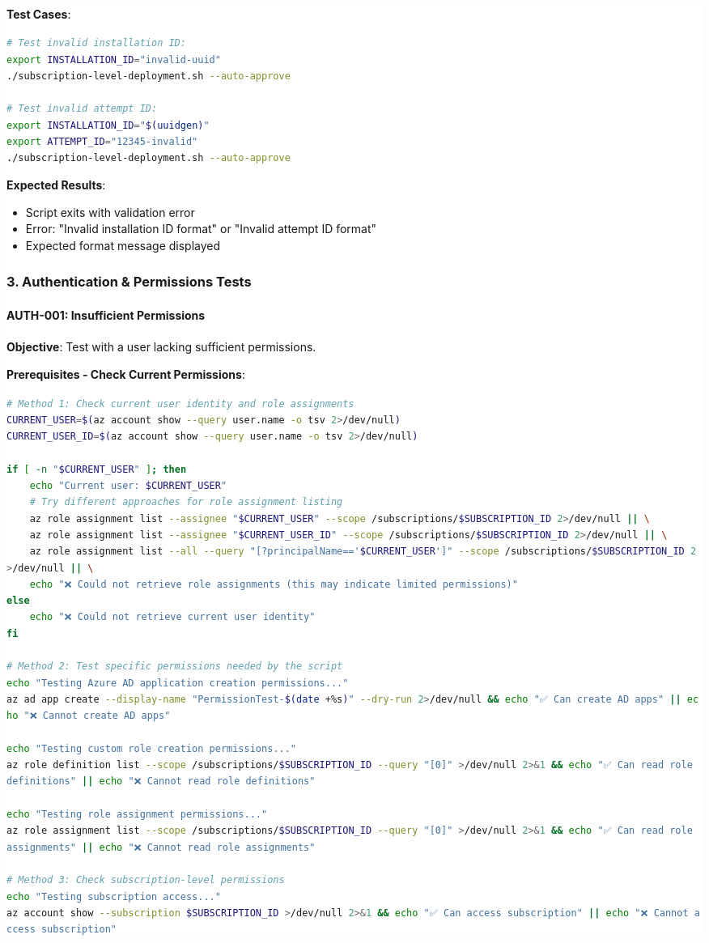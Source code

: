 **Test Cases**:
```bash
# Test invalid installation ID:
export INSTALLATION_ID="invalid-uuid"
./subscription-level-deployment.sh --auto-approve

# Test invalid attempt ID:
export INSTALLATION_ID="$(uuidgen)"
export ATTEMPT_ID="12345-invalid"
./subscription-level-deployment.sh --auto-approve
```

**Expected Results**:
- Script exits with validation error
- Error: "Invalid installation ID format" or "Invalid attempt ID format"
- Expected format message displayed

### 3. Authentication & Permissions Tests

#### AUTH-001: Insufficient Permissions
**Objective**: Test with a user lacking sufficient permissions.

**Prerequisites - Check Current Permissions**:
```bash
# Method 1: Check current user identity and role assignments
CURRENT_USER=$(az account show --query user.name -o tsv 2>/dev/null)
CURRENT_USER_ID=$(az account show --query user.name -o tsv 2>/dev/null)

if [ -n "$CURRENT_USER" ]; then
    echo "Current user: $CURRENT_USER"
    # Try different approaches for role assignment listing
    az role assignment list --assignee "$CURRENT_USER" --scope /subscriptions/$SUBSCRIPTION_ID 2>/dev/null || \
    az role assignment list --assignee "$CURRENT_USER_ID" --scope /subscriptions/$SUBSCRIPTION_ID 2>/dev/null || \
    az role assignment list --all --query "[?principalName=='$CURRENT_USER']" --scope /subscriptions/$SUBSCRIPTION_ID 2>/dev/null || \
    echo "❌ Could not retrieve role assignments (this may indicate limited permissions)"
else
    echo "❌ Could not retrieve current user identity"
fi

# Method 2: Test specific permissions needed by the script
echo "Testing Azure AD application creation permissions..."
az ad app create --display-name "PermissionTest-$(date +%s)" --dry-run 2>/dev/null && echo "✅ Can create AD apps" || echo "❌ Cannot create AD apps"

echo "Testing custom role creation permissions..."
az role definition list --scope /subscriptions/$SUBSCRIPTION_ID --query "[0]" >/dev/null 2>&1 && echo "✅ Can read role definitions" || echo "❌ Cannot read role definitions"

echo "Testing role assignment permissions..."
az role assignment list --scope /subscriptions/$SUBSCRIPTION_ID --query "[0]" >/dev/null 2>&1 && echo "✅ Can read role assignments" || echo "❌ Cannot read role assignments"

# Method 3: Check subscription-level permissions
echo "Testing subscription access..."
az account show --subscription $SUBSCRIPTION_ID >/dev/null 2>&1 && echo "✅ Can access subscription" || echo "❌ Cannot access subscription"
```
